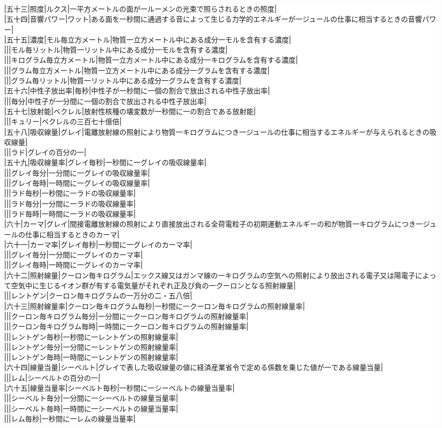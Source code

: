 |五十三|照度|ルクス|一平方メートルの面が一ルーメンの光束で照らされるときの照度|  
|五十四|音響パワー|ワット|ある面を一秒間に通過する音によって生じる力学的エネルギーが一ジュールの仕事に相当するときの音響パワー|  
|五十五|濃度|モル毎立方メートル|物質一立方メートル中にある成分一モルを含有する濃度|  
|||モル毎リットル|物質一リットル中にある成分一モルを含有する濃度|  
|||キログラム毎立方メートル|物質一立方メートル中にある成分一キログラムを含有する濃度|  
|||グラム毎立方メートル|物質一立方メートル中にある成分一グラムを含有する濃度|  
|||グラム毎リットル|物質一リットル中にある成分一グラムを含有する濃度|  
|五十六|中性子放出率|毎秒|中性子が一秒間に一個の割合で放出される中性子放出率|  
|||毎分|中性子が一分間に一個の割合で放出される中性子放出率|  
|五十七|放射能|ベクレル|放射性核種の壊変数が一秒間に一の割合である放射能|  
|||キュリー|ベクレルの三百七十億倍|  
|五十八|吸収線量|グレイ|電離放射線の照射により物質一キログラムにつき一ジュールの仕事に相当するエネルギーが与えられるときの吸収線量|  
|||ラド|グレイの百分の一|  
|五十九|吸収線量率|グレイ毎秒|一秒間に一グレイの吸収線量率|  
|||グレイ毎分|一分間に一グレイの吸収線量率|  
|||グレイ毎時|一時間に一グレイの吸収線量率|  
|||ラド毎秒|一秒間に一ラドの吸収線量率|  
|||ラド毎分|一分間に一ラドの吸収線量率|  
|||ラド毎時|一時間に一ラドの吸収線量率|  
|六十|カーマ|グレイ|間接電離放射線の照射により直接放出される全荷電粒子の初期運動エネルギーの和が物質一キログラムにつき一ジュールの仕事に相当するときのカーマ|  
|六十一|カーマ率|グレイ毎秒|一秒間に一グレイのカーマ率|  
|||グレイ毎分|一分間に一グレイのカーマ率|  
|||グレイ毎時|一時間に一グレイのカーマ率|  
|六十二|照射線量|クーロン毎キログラム|エックス線又はガンマ線の一キログラムの空気への照射により放出される電子又は陽電子によって空気中に生じるイオン群が有する電気量がそれぞれ正及び負の一クーロンとなる照射線量|  
|||レントゲン|クーロン毎キログラムの一万分の二・五八倍|  
|六十三|照射線量率|クーロン毎キログラム毎秒|一秒間に一クーロン毎キログラムの照射線量率|  
|||クーロン毎キログラム毎分|一分間に一クーロン毎キログラムの照射線量率|  
|||クーロン毎キログラム毎時|一時間に一クーロン毎キログラムの照射線量率|  
|||レントゲン毎秒|一秒間に一レントゲンの照射線量率|  
|||レントゲン毎分|一分間に一レントゲンの照射線量率|  
|||レントゲン毎時|一時間に一レントゲンの照射線量率|  
|六十四|線量当量|シーベルト|グレイで表した吸収線量の値に経済産業省令で定める係数を乗じた値が一である線量当量|  
|||レム|シーベルトの百分の一|  
|六十五|線量当量率|シーベルト毎秒|一秒間に一シーベルトの線量当量率|  
|||シーベルト毎分|一分間に一シーベルトの線量当量率|  
|||シーベルト毎時|一時間に一シーベルトの線量当量率|  
|||レム毎秒|一秒間に一レムの線量当量率|  